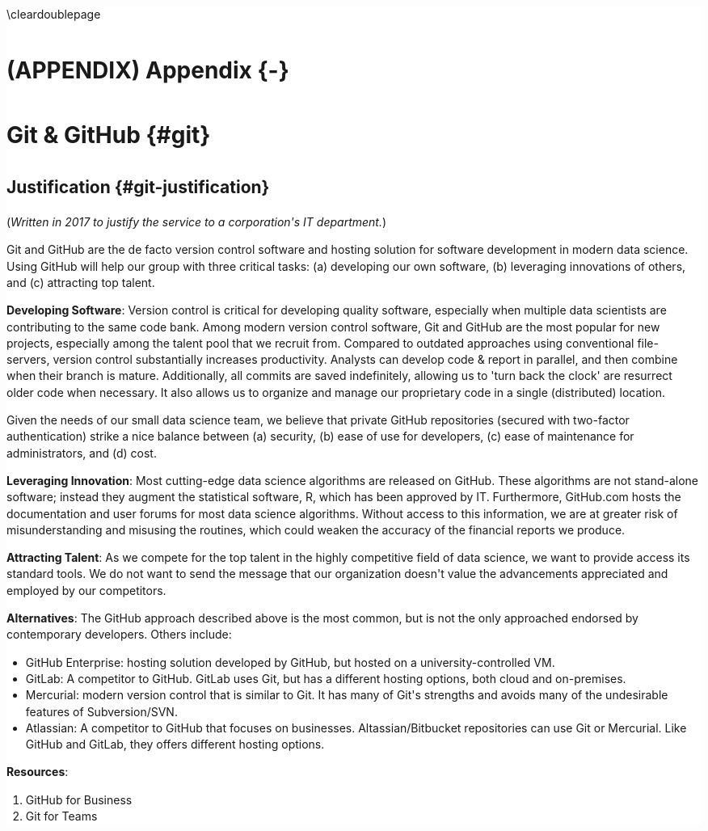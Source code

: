 \cleardoublepage

(APPENDIX) Appendix {-}
====================================

Git & GitHub {#git}
====================================

Justification {#git-justification}
------------------------------------

(*Written in 2017 to justify the service to a corporation's IT department.*)

Git and GitHub are the de facto version control software and hosting solution for software development in modern data science.  Using GitHub will help our group with three critical tasks: (a) developing our own software, (b) leveraging innovations of others, and (c) attracting top talent.

**Developing Software**: Version control is critical for developing quality software, especially when multiple data scientists are contributing to the same code bank.  Among modern version control software, Git and GitHub are the most popular for new projects, especially among the talent pool that we recruit from.  Compared to outdated approaches using conventional file-servers, version control substantially increases productivity.  Analysts can develop code & report in parallel, and then combine when their branch is mature.  Additionally, all commits are saved indefinitely, allowing us to 'turn back the clock' are resurrect older code when necessary.  It also allows us to organize and manage our proprietary code in a single (distributed) location.

Given the needs of our small data science team, we believe that private GitHub repositories (secured with two-factor authentication) strike a nice balance between (a) security, (b) ease of use for developers, (c) ease of maintenance for administrators, and (d) cost.

**Leveraging Innovation**: Most cutting-edge data science algorithms are released on GitHub.  These algorithms are not stand-alone software; instead they augment the statistical software, R, which has been approved by IT.  Furthermore, GitHub.com hosts the documentation and user forums for most data science algorithms.  Without access to this information, we are at greater risk of misunderstanding and misusing the routines, which could weaken the accuracy of the financial reports we produce.

**Attracting Talent**: As we compete for the top talent in the highly competitive field of data science, we want to provide access its standard tools.  We do not want to send the message that our organization doesn't value the advancements appreciated and employed by our competitors.

**Alternatives**: The GitHub approach described above is the most common, but is not the only approached endorsed by contemporary developers.  Others include:

* GitHub Enterprise: hosting solution developed by GitHub, but hosted on a university-controlled VM.
* GitLab:  A competitor to GitHub.  GitLab uses Git, but has a different hosting options, both cloud and on-premises.
* Mercurial: modern version control that is similar to Git.  It has many of Git's strengths and avoids many of the undesirable features of Subversion/SVN.
* Atlassian: A competitor to GitHub that focuses on businesses.  Altassian/Bitbucket repositories can use Git or Mercurial.  Like GitHub and GitLab, they offers different hosting options.

**Resources**:

1. GitHub for Business
2. Git for Teams
